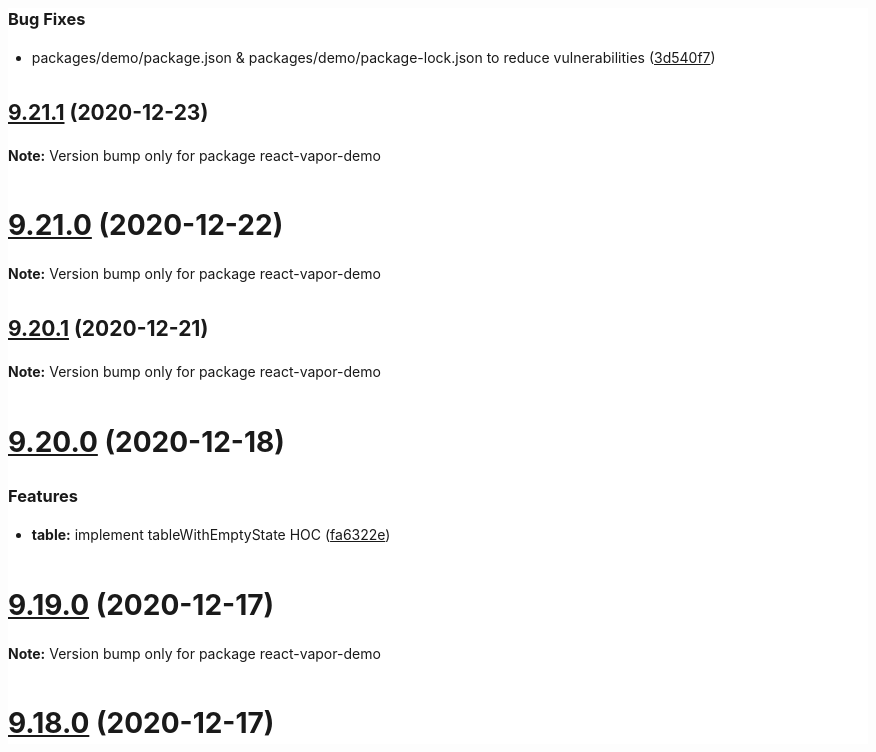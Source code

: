 ### Bug Fixes

* packages/demo/package.json & packages/demo/package-lock.json to reduce vulnerabilities ([3d540f7](https://github.com/coveo/react-vapor/commit/3d540f7faa7387cb1b4ecfeeb68cc2ccc431168f))





## [9.21.1](https://github.com/coveo/react-vapor/compare/v9.21.0...v9.21.1) (2020-12-23)

**Note:** Version bump only for package react-vapor-demo





# [9.21.0](https://github.com/coveo/react-vapor/compare/v9.20.1...v9.21.0) (2020-12-22)

**Note:** Version bump only for package react-vapor-demo





## [9.20.1](https://github.com/coveo/react-vapor/compare/v9.20.0...v9.20.1) (2020-12-21)

**Note:** Version bump only for package react-vapor-demo





# [9.20.0](https://github.com/coveo/react-vapor/compare/v9.19.0...v9.20.0) (2020-12-18)


### Features

* **table:** implement tableWithEmptyState HOC ([fa6322e](https://github.com/coveo/react-vapor/commit/fa6322ef11087de6457d7f21919664a16dfa95e3))





# [9.19.0](https://github.com/coveo/react-vapor/compare/v9.18.0...v9.19.0) (2020-12-17)

**Note:** Version bump only for package react-vapor-demo





# [9.18.0](https://github.com/coveo/react-vapor/compare/v9.17.0...v9.18.0) (2020-12-17)

